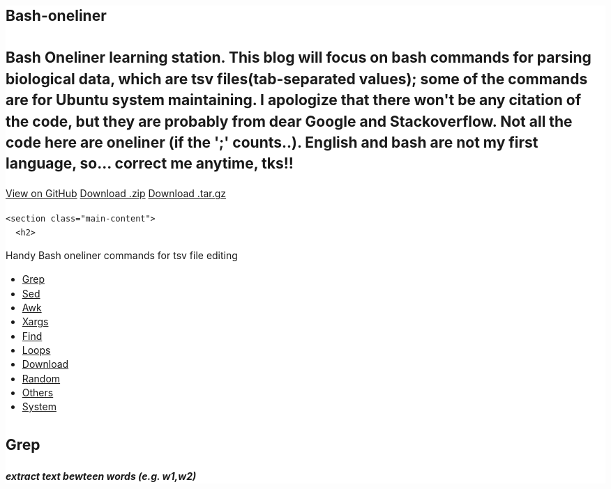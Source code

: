 <!DOCTYPE html>
<html lang="en-us">
  <head>
    <meta charset="UTF-8">
    <title>Bash-oneliner by onceupon</title>
    <meta name="viewport" content="width=device-width, initial-scale=1">
    <link rel="stylesheet" type="text/css" href="stylesheets/normalize.css" media="screen">
    <link href='https://fonts.googleapis.com/css?family=Open+Sans:400,700' rel='stylesheet' type='text/css'>
    <link rel="stylesheet" type="text/css" href="stylesheets/stylesheet.css" media="screen">
    <link rel="stylesheet" type="text/css" href="stylesheets/github-light.css" media="screen">
  </head>
  <body>
    <section class="page-header">
      <h1 class="project-name">Bash-oneliner</h1>
      <h2 class="project-tagline">Bash Oneliner learning station. This blog will focus on bash commands for parsing biological data, which are tsv files(tab-separated values); some of the commands are for Ubuntu system maintaining. I apologize that there won&#39;t be any citation of the code, but they are probably from dear Google and Stackoverflow. Not all the code here are oneliner (if the &#39;;&#39; counts..). English and bash are not my first language, so... correct me anytime, tks!!</h2>
      <a href="https://github.com/onceupon/Bash-Oneliner" class="btn">View on GitHub</a>
      <a href="https://github.com/onceupon/Bash-Oneliner/zipball/master" class="btn">Download .zip</a>
      <a href="https://github.com/onceupon/Bash-Oneliner/tarball/master" class="btn">Download .tar.gz</a>
    </section>

    <section class="main-content">
      <h2>
<a id="handy-bash-oneliner-commands-for-tsv-file-editing" class="anchor" href="#handy-bash-oneliner-commands-for-tsv-file-editing" aria-hidden="true"><span aria-hidden="true" class="octicon octicon-link"></span></a>Handy Bash oneliner commands for tsv file editing</h2>

<ul>
<li><a href="#grep">Grep</a></li>
<li><a href="#sed">Sed</a></li>
<li><a href="#awk">Awk</a></li>
<li><a href="#xargs">Xargs</a></li>
<li><a href="#find">Find</a></li>
<li><a href="#loops">Loops</a></li>
<li><a href="#download">Download</a></li>
<li><a href="#random">Random</a></li>
<li><a href="#others">Others</a></li>
<li><a href="#system">System</a></li>
</ul>

<h2>
<a id="grep" class="anchor" href="#grep" aria-hidden="true"><span aria-hidden="true" class="octicon octicon-link"></span></a>Grep</h2>

<h5>
<a id="extract-text-bewteen-words-eg-w1w2" class="anchor" href="#extract-text-bewteen-words-eg-w1w2" aria-hidden="true"><span aria-hidden="true" class="octicon octicon-link"></span></a>extract text bewteen words (e.g. w1,w2)</h5>
